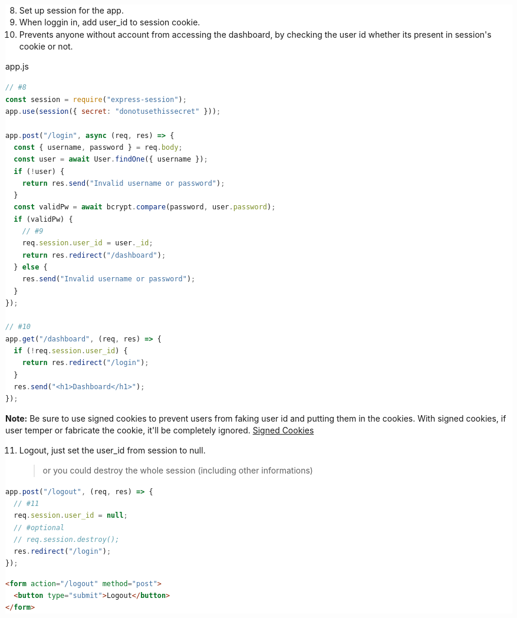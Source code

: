 8. Set up session for the app.
9. When loggin in, add user_id to session cookie.
10. Prevents anyone without account from accessing the dashboard, by checking the user id whether its present in session's cookie or not.

app.js

```javascript
// #8
const session = require("express-session");
app.use(session({ secret: "donotusethissecret" }));

app.post("/login", async (req, res) => {
  const { username, password } = req.body;
  const user = await User.findOne({ username });
  if (!user) {
    return res.send("Invalid username or password");
  }
  const validPw = await bcrypt.compare(password, user.password);
  if (validPw) {
    // #9
    req.session.user_id = user._id;
    return res.redirect("/dashboard");
  } else {
    res.send("Invalid username or password");
  }
});

// #10
app.get("/dashboard", (req, res) => {
  if (!req.session.user_id) {
    return res.redirect("/login");
  }
  res.send("<h1>Dashboard</h1>");
});
```

**Note:** Be sure to use signed cookies to prevent users from faking user id and putting them in the cookies. With signed cookies, if user temper or fabricate the cookie, it'll be completely ignored. [Signed Cookies](#setting-signed-cookies)

11. Logout, just set the user_id from session to null.
    > or you could destroy the whole session (including other informations)

```javascript
app.post("/logout", (req, res) => {
  // #11
  req.session.user_id = null;
  // #optional
  // req.session.destroy();
  res.redirect("/login");
});
```

```html
<form action="/logout" method="post">
  <button type="submit">Logout</button>
</form>
```

